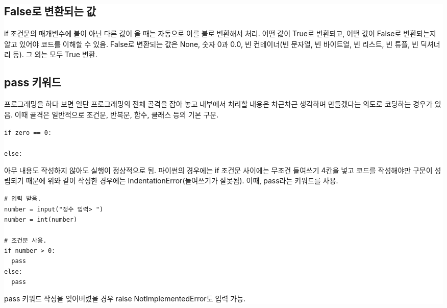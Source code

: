 ## False로 변환되는 값
if 조건문의 매개변수에 불이 아닌 다른 값이 올 때는 자동으로 이를 불로 변환해서 처리. 어떤 값이 True로 변환되고, 어떤 값이 False로 변환되는지 알고 있어야 코드를 이해할 수 있음. False로 변환되는 값은 None, 숫자 0과 0.0, 빈 컨테이너(빈 문자열, 빈 바이트열, 빈 리스트, 빈 튜플, 빈 딕셔너리 등). 그 외는 모두 True 변환.

## pass 키워드
프로그래밍을 하다 보면 일단 프로그래밍의 전체 골격을 잡아 놓고 내부에서 처리할 내용은 차근차근 생각하며 만들겠다는 의도로 코딩하는 경우가 있음. 이때 골격은 일반적으로 조건문, 반복문, 함수, 클래스 등의 기본 구문.
```
if zero == 0:

else:

```
아무 내용도 작성하지 않아도 실행이 정상적으로 됨. 파이썬의 경우에는 if 조건문 사이에는 무조건 들여쓰기 4칸을 넣고 코드를 작성해야만 구문이 성립되기 때문에 위와 같이 작성한 경우에는 IndentationError(들여쓰기가 잘못됨). 이때, pass라는 키워드를 사용.
```
# 입력 받음.
number = input("정수 입력> ")
number = int(number)

# 조건문 사용.
if number > 0:
  pass
else:
  pass
```
pass 키워드 작성을 잊어버렸을 경우 raise NotImplementedError도 입력 가능.
